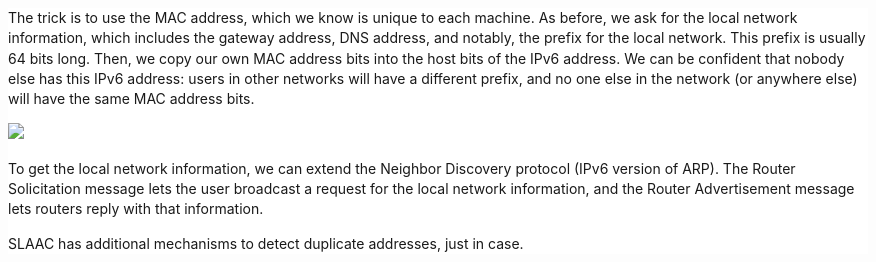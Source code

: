 The trick is to use the MAC address, which we know is unique to each machine. As before, we ask for the local network information, which includes the gateway address, DNS address, and notably, the prefix for the local network. This prefix is usually 64 bits long. Then, we copy our own MAC address bits into the host bits of the IPv6 address. We can be confident that nobody else has this IPv6 address: users in other networks will have a different prefix, and no one else in the network (or anywhere else) will have the same MAC address bits.

<img width="900px" src="../assets/end-to-end/5-055-slaac.png">

To get the local network information, we can extend the Neighbor Discovery protocol (IPv6 version of ARP). The Router Solicitation message lets the user broadcast a request for the local network information, and the Router Advertisement message lets routers reply with that information.

SLAAC has additional mechanisms to detect duplicate addresses, just in case.

